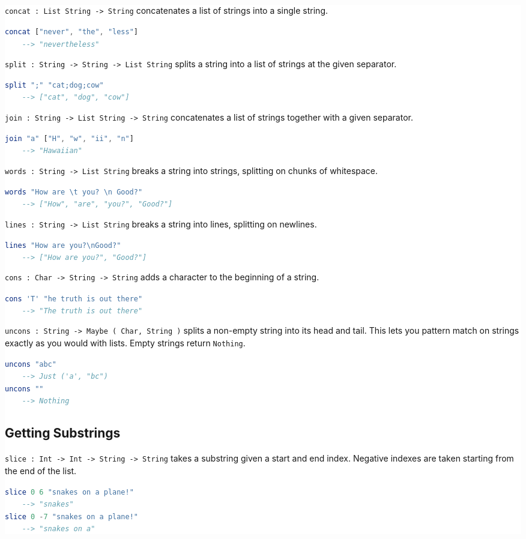 `concat : List String -> String` concatenates a list of strings into a single string.
```elm
concat ["never", "the", "less"] 
    --> "nevertheless"
```

`split : String -> String -> List String` splits a string into a list of strings at the given separator.
```elm
split ";" "cat;dog;cow" 
    --> ["cat", "dog", "cow"]
```

`join : String -> List String -> String` concatenates a list of strings together with a given separator.
```elm
join "a" ["H", "w", "ii", "n"] 
    --> "Hawaiian"
```

`words : String -> List String` breaks a string into strings, splitting on chunks of whitespace.
```elm
words "How are \t you? \n Good?" 
    --> ["How", "are", "you?", "Good?"]
```

`lines : String -> List String` breaks a string into lines, splitting on newlines.
```elm
lines "How are you?\nGood?" 
    --> ["How are you?", "Good?"]
```

`cons : Char -> String -> String` adds a character to the beginning of a string.
```elm
cons 'T' "he truth is out there" 
    --> "The truth is out there"
```

`uncons : String -> Maybe ( Char, String )` splits a non-empty string into its head and tail.
This lets you pattern match on strings exactly as you would with lists.
Empty strings return `Nothing`.
```elm
uncons "abc" 
    --> Just ('a', "bc")
uncons ""
    --> Nothing
```

## Getting Substrings

`slice : Int -> Int -> String -> String` takes a substring given a start and end index.
Negative indexes are taken starting from the end of the list.
```elm
slice 0 6 "snakes on a plane!" 
    --> "snakes"
slice 0 -7 "snakes on a plane!"
    --> "snakes on a"
```
